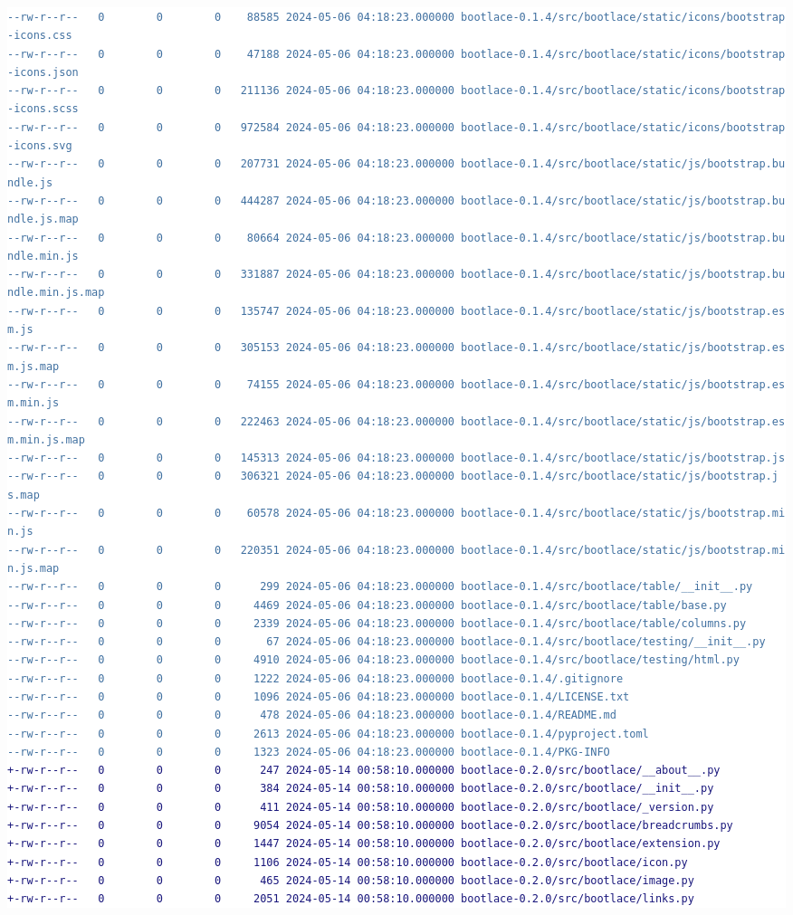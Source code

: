 ```diff
--rw-r--r--   0        0        0    88585 2024-05-06 04:18:23.000000 bootlace-0.1.4/src/bootlace/static/icons/bootstrap-icons.css
--rw-r--r--   0        0        0    47188 2024-05-06 04:18:23.000000 bootlace-0.1.4/src/bootlace/static/icons/bootstrap-icons.json
--rw-r--r--   0        0        0   211136 2024-05-06 04:18:23.000000 bootlace-0.1.4/src/bootlace/static/icons/bootstrap-icons.scss
--rw-r--r--   0        0        0   972584 2024-05-06 04:18:23.000000 bootlace-0.1.4/src/bootlace/static/icons/bootstrap-icons.svg
--rw-r--r--   0        0        0   207731 2024-05-06 04:18:23.000000 bootlace-0.1.4/src/bootlace/static/js/bootstrap.bundle.js
--rw-r--r--   0        0        0   444287 2024-05-06 04:18:23.000000 bootlace-0.1.4/src/bootlace/static/js/bootstrap.bundle.js.map
--rw-r--r--   0        0        0    80664 2024-05-06 04:18:23.000000 bootlace-0.1.4/src/bootlace/static/js/bootstrap.bundle.min.js
--rw-r--r--   0        0        0   331887 2024-05-06 04:18:23.000000 bootlace-0.1.4/src/bootlace/static/js/bootstrap.bundle.min.js.map
--rw-r--r--   0        0        0   135747 2024-05-06 04:18:23.000000 bootlace-0.1.4/src/bootlace/static/js/bootstrap.esm.js
--rw-r--r--   0        0        0   305153 2024-05-06 04:18:23.000000 bootlace-0.1.4/src/bootlace/static/js/bootstrap.esm.js.map
--rw-r--r--   0        0        0    74155 2024-05-06 04:18:23.000000 bootlace-0.1.4/src/bootlace/static/js/bootstrap.esm.min.js
--rw-r--r--   0        0        0   222463 2024-05-06 04:18:23.000000 bootlace-0.1.4/src/bootlace/static/js/bootstrap.esm.min.js.map
--rw-r--r--   0        0        0   145313 2024-05-06 04:18:23.000000 bootlace-0.1.4/src/bootlace/static/js/bootstrap.js
--rw-r--r--   0        0        0   306321 2024-05-06 04:18:23.000000 bootlace-0.1.4/src/bootlace/static/js/bootstrap.js.map
--rw-r--r--   0        0        0    60578 2024-05-06 04:18:23.000000 bootlace-0.1.4/src/bootlace/static/js/bootstrap.min.js
--rw-r--r--   0        0        0   220351 2024-05-06 04:18:23.000000 bootlace-0.1.4/src/bootlace/static/js/bootstrap.min.js.map
--rw-r--r--   0        0        0      299 2024-05-06 04:18:23.000000 bootlace-0.1.4/src/bootlace/table/__init__.py
--rw-r--r--   0        0        0     4469 2024-05-06 04:18:23.000000 bootlace-0.1.4/src/bootlace/table/base.py
--rw-r--r--   0        0        0     2339 2024-05-06 04:18:23.000000 bootlace-0.1.4/src/bootlace/table/columns.py
--rw-r--r--   0        0        0       67 2024-05-06 04:18:23.000000 bootlace-0.1.4/src/bootlace/testing/__init__.py
--rw-r--r--   0        0        0     4910 2024-05-06 04:18:23.000000 bootlace-0.1.4/src/bootlace/testing/html.py
--rw-r--r--   0        0        0     1222 2024-05-06 04:18:23.000000 bootlace-0.1.4/.gitignore
--rw-r--r--   0        0        0     1096 2024-05-06 04:18:23.000000 bootlace-0.1.4/LICENSE.txt
--rw-r--r--   0        0        0      478 2024-05-06 04:18:23.000000 bootlace-0.1.4/README.md
--rw-r--r--   0        0        0     2613 2024-05-06 04:18:23.000000 bootlace-0.1.4/pyproject.toml
--rw-r--r--   0        0        0     1323 2024-05-06 04:18:23.000000 bootlace-0.1.4/PKG-INFO
+-rw-r--r--   0        0        0      247 2024-05-14 00:58:10.000000 bootlace-0.2.0/src/bootlace/__about__.py
+-rw-r--r--   0        0        0      384 2024-05-14 00:58:10.000000 bootlace-0.2.0/src/bootlace/__init__.py
+-rw-r--r--   0        0        0      411 2024-05-14 00:58:10.000000 bootlace-0.2.0/src/bootlace/_version.py
+-rw-r--r--   0        0        0     9054 2024-05-14 00:58:10.000000 bootlace-0.2.0/src/bootlace/breadcrumbs.py
+-rw-r--r--   0        0        0     1447 2024-05-14 00:58:10.000000 bootlace-0.2.0/src/bootlace/extension.py
+-rw-r--r--   0        0        0     1106 2024-05-14 00:58:10.000000 bootlace-0.2.0/src/bootlace/icon.py
+-rw-r--r--   0        0        0      465 2024-05-14 00:58:10.000000 bootlace-0.2.0/src/bootlace/image.py
+-rw-r--r--   0        0        0     2051 2024-05-14 00:58:10.000000 bootlace-0.2.0/src/bootlace/links.py
```